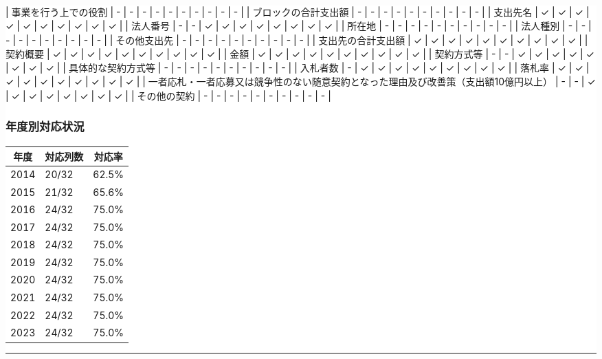 | 事業を行う上での役割 | - | - | - | - | - | - | - | - | - | - |
| ブロックの合計支出額 | - | - | - | - | - | - | - | - | - | - |
| 支出先名 | ✓ | ✓ | ✓ | ✓ | ✓ | ✓ | ✓ | ✓ | ✓ | ✓ |
| 法人番号 | - | - | ✓ | ✓ | ✓ | ✓ | ✓ | ✓ | ✓ | ✓ |
| 所在地 | - | - | - | - | - | - | - | - | - | - |
| 法人種別 | - | - | - | - | - | - | - | - | - | - |
| その他支出先 | - | - | - | - | - | - | - | - | - | - |
| 支出先の合計支出額 | ✓ | ✓ | ✓ | ✓ | ✓ | ✓ | ✓ | ✓ | ✓ | ✓ |
| 契約概要 | ✓ | ✓ | ✓ | ✓ | ✓ | ✓ | ✓ | ✓ | ✓ | ✓ |
| 金額 | ✓ | ✓ | ✓ | ✓ | ✓ | ✓ | ✓ | ✓ | ✓ | ✓ |
| 契約方式等 | - | - | ✓ | ✓ | ✓ | ✓ | ✓ | ✓ | ✓ | ✓ |
| 具体的な契約方式等 | - | - | - | - | - | - | - | - | - | - |
| 入札者数 | - | ✓ | ✓ | ✓ | ✓ | ✓ | ✓ | ✓ | ✓ | ✓ |
| 落札率 | ✓ | ✓ | ✓ | ✓ | ✓ | ✓ | ✓ | ✓ | ✓ | ✓ |
| 一者応札・一者応募又は競争性のない随意契約となった理由及び改善策（支出額10億円以上） | - | - | ✓ | ✓ | ✓ | ✓ | ✓ | ✓ | ✓ | ✓ |
| その他の契約 | - | - | - | - | - | - | - | - | - | - |

### 年度別対応状況

| 年度 | 対応列数 | 対応率 |
|------|---------|--------|
| 2014 | 20/32 | 62.5% |
| 2015 | 21/32 | 65.6% |
| 2016 | 24/32 | 75.0% |
| 2017 | 24/32 | 75.0% |
| 2018 | 24/32 | 75.0% |
| 2019 | 24/32 | 75.0% |
| 2020 | 24/32 | 75.0% |
| 2021 | 24/32 | 75.0% |
| 2022 | 24/32 | 75.0% |
| 2023 | 24/32 | 75.0% |

---

